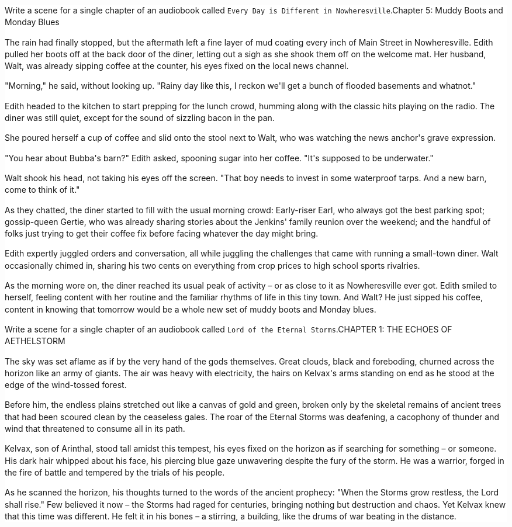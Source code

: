 Write a scene for a single chapter of an audiobook called `Every Day is Different in Nowheresville`.<start>Chapter 5: Muddy Boots and Monday Blues

The rain had finally stopped, but the aftermath left a fine layer of mud coating every inch of Main Street in Nowheresville. Edith pulled her boots off at the back door of the diner, letting out a sigh as she shook them off on the welcome mat. Her husband, Walt, was already sipping coffee at the counter, his eyes fixed on the local news channel.

"Morning," he said, without looking up. "Rainy day like this, I reckon we'll get a bunch of flooded basements and whatnot."

Edith headed to the kitchen to start prepping for the lunch crowd, humming along with the classic hits playing on the radio. The diner was still quiet, except for the sound of sizzling bacon in the pan.

She poured herself a cup of coffee and slid onto the stool next to Walt, who was watching the news anchor's grave expression.

"You hear about Bubba's barn?" Edith asked, spooning sugar into her coffee. "It's supposed to be underwater."

Walt shook his head, not taking his eyes off the screen. "That boy needs to invest in some waterproof tarps. And a new barn, come to think of it."

As they chatted, the diner started to fill with the usual morning crowd: Early-riser Earl, who always got the best parking spot; gossip-queen Gertie, who was already sharing stories about the Jenkins' family reunion over the weekend; and the handful of folks just trying to get their coffee fix before facing whatever the day might bring.

Edith expertly juggled orders and conversation, all while juggling the challenges that came with running a small-town diner. Walt occasionally chimed in, sharing his two cents on everything from crop prices to high school sports rivalries.

As the morning wore on, the diner reached its usual peak of activity – or as close to it as Nowheresville ever got. Edith smiled to herself, feeling content with her routine and the familiar rhythms of life in this tiny town. And Walt? He just sipped his coffee, content in knowing that tomorrow would be a whole new set of muddy boots and Monday blues.<end>

Write a scene for a single chapter of an audiobook called `Lord of the Eternal Storms`.<start>CHAPTER 1: THE ECHOES OF AETHELSTORM

The sky was set aflame as if by the very hand of the gods themselves. Great clouds, black and foreboding, churned across the horizon like an army of giants. The air was heavy with electricity, the hairs on Kelvax's arms standing on end as he stood at the edge of the wind-tossed forest.

Before him, the endless plains stretched out like a canvas of gold and green, broken only by the skeletal remains of ancient trees that had been scoured clean by the ceaseless gales. The roar of the Eternal Storms was deafening, a cacophony of thunder and wind that threatened to consume all in its path.

Kelvax, son of Arinthal, stood tall amidst this tempest, his eyes fixed on the horizon as if searching for something – or someone. His dark hair whipped about his face, his piercing blue gaze unwavering despite the fury of the storm. He was a warrior, forged in the fire of battle and tempered by the trials of his people.

As he scanned the horizon, his thoughts turned to the words of the ancient prophecy: "When the Storms grow restless, the Lord shall rise." Few believed it now – the Storms had raged for centuries, bringing nothing but destruction and chaos. Yet Kelvax knew that this time was different. He felt it in his bones – a stirring, a building, like the drums of war beating in the distance.

